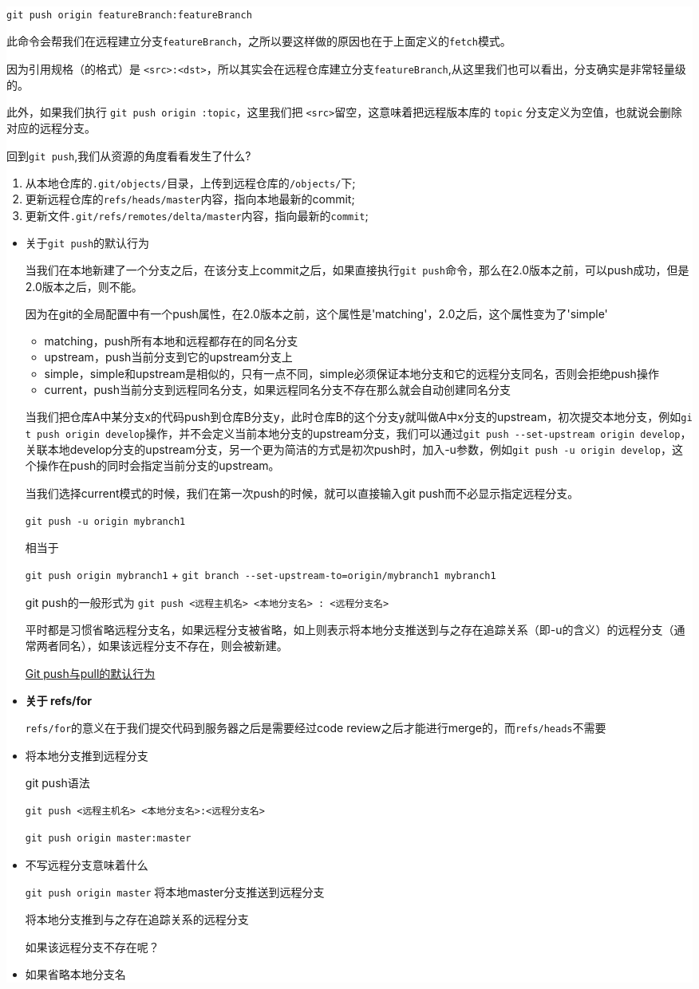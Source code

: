 `git push origin featureBranch:featureBranch`

此命令会帮我们在远程建立分支`featureBranch`，之所以要这样做的原因也在于上面定义的`fetch`模式。

因为引用规格（的格式）是 `<src>:<dst>`，所以其实会在远程仓库建立分支`featureBranch`,从这里我们也可以看出，分支确实是非常轻量级的。

此外，如果我们执行 `git push origin :topic`，这里我们把 `<src>`留空，这意味着把远程版本库的 `topic` 分支定义为空值，也就说会删除对应的远程分支。

回到`git push`,我们从资源的角度看看发生了什么?

1. 从本地仓库的`.git/objects/`目录，上传到远程仓库的`/objects/`下;
2. 更新远程仓库的`refs/heads/master`内容，指向本地最新的commit;
3. 更新文件`.git/refs/remotes/delta/master`内容，指向最新的`commit`;

- 关于`git push`的默认行为

  当我们在本地新建了一个分支之后，在该分支上commit之后，如果直接执行`git push`命令，那么在2.0版本之前，可以push成功，但是2.0版本之后，则不能。

  因为在git的全局配置中有一个push属性，在2.0版本之前，这个属性是'matching'，2.0之后，这个属性变为了'simple'

  - matching，push所有本地和远程都存在的同名分支
  - upstream，push当前分支到它的upstream分支上
  - simple，simple和upstream是相似的，只有一点不同，simple必须保证本地分支和它的远程分支同名，否则会拒绝push操作
  - current，push当前分支到远程同名分支，如果远程同名分支不存在那么就会自动创建同名分支

  当我们把仓库A中某分支x的代码push到仓库B分支y，此时仓库B的这个分支y就叫做A中x分支的upstream，初次提交本地分支，例如`git push origin develop`操作，并不会定义当前本地分支的upstream分支，我们可以通过`git push --set-upstream origin develop`，关联本地develop分支的upstream分支，另一个更为简洁的方式是初次push时，加入-u参数，例如`git push -u origin develop`，这个操作在push的同时会指定当前分支的upstream。

  当我们选择current模式的时候，我们在第一次push的时候，就可以直接输入git push而不必显示指定远程分支。

  `git push -u origin mybranch1` 

  相当于

   `git push origin mybranch1` + `git branch --set-upstream-to=origin/mybranch1 mybranch1`

  git push的一般形式为 `git push <远程主机名> <本地分支名> : <远程分支名>`

  平时都是习惯省略远程分支名，如果远程分支被省略，如上则表示将本地分支推送到与之存在追踪关系（即-u的含义）的远程分支（通常两者同名），如果该远程分支不存在，则会被新建。

  [Git push与pull的默认行为](https://segmentfault.com/a/1190000002783245)

- **关于 refs/for**

  `refs/for`的意义在于我们提交代码到服务器之后是需要经过code review之后才能进行merge的，而`refs/heads`不需要

- 将本地分支推到远程分支

  git push语法

  `git push <远程主机名> <本地分支名>:<远程分支名>`

  `git push origin master:master`

- 不写远程分支意味着什么

  `git push origin master` 将本地master分支推送到远程分支

  将本地分支推到与之存在追踪关系的远程分支

  如果该远程分支不存在呢？

- 如果省略本地分支名
